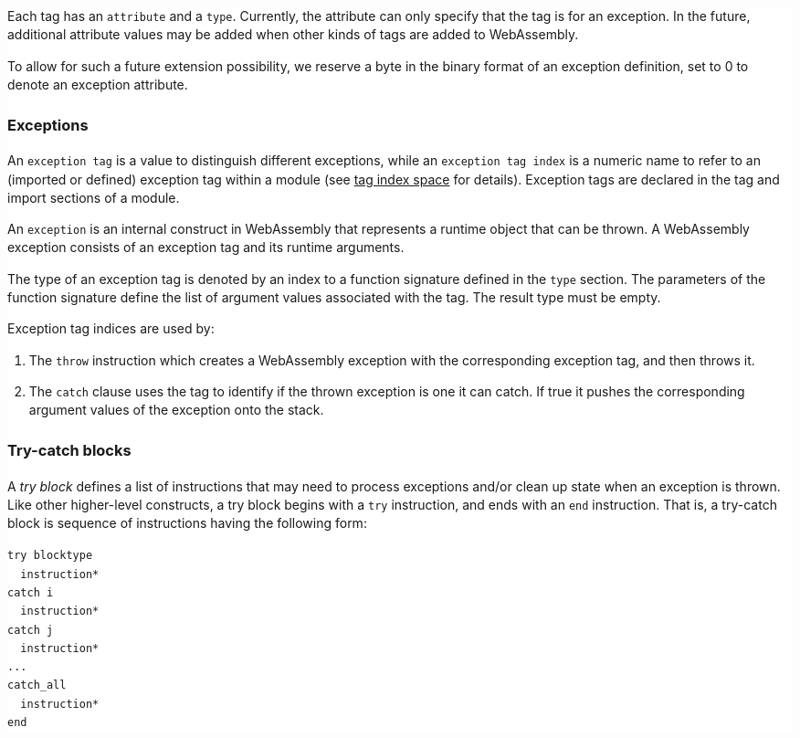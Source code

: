 Each tag has an `attribute` and a `type`. Currently, the attribute can only
specify that the tag is for an exception. In the future, additional attribute
values may be added when other kinds of tags are added to WebAssembly.

To allow for such a future extension possibility, we reserve a byte in the
binary format of an exception definition, set to 0 to denote an exception
attribute.

### Exceptions

An `exception tag` is a value to distinguish different exceptions, while an
`exception tag index` is a numeric name to refer to an (imported or defined)
exception tag within a module (see [tag index space](#tag-index-space) for
details). Exception tags are declared in the tag and import sections of a
module.

An `exception` is an internal construct in WebAssembly that represents a runtime
object that can be thrown. A WebAssembly exception consists of an exception tag
and its runtime arguments.

The type of an exception tag is denoted by an index to a function signature
defined in the `type` section. The parameters of the function signature define
the list of argument values associated with the tag. The result type must be
empty.

Exception tag indices are used by:

1. The `throw` instruction which creates a WebAssembly exception with the
   corresponding exception tag, and then throws it.

2. The `catch` clause uses the tag to identify if the thrown exception is one it
   can catch. If true it pushes the corresponding argument values of the
   exception onto the stack.

### Try-catch blocks

A _try block_ defines a list of instructions that may need to process exceptions
and/or clean up state when an exception is thrown. Like other higher-level
constructs, a try block begins with a `try` instruction, and ends with an `end`
instruction. That is, a try-catch block is sequence of instructions having the
following form:

```
try blocktype
  instruction*
catch i
  instruction*
catch j
  instruction*
...
catch_all
  instruction*
end
```
